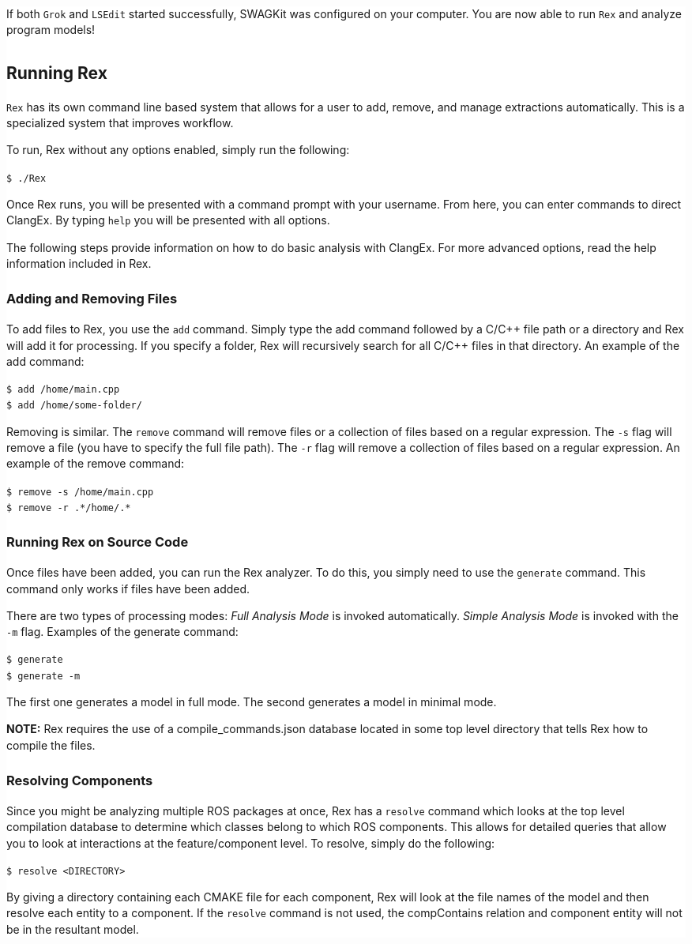 If both `Grok` and `LSEdit` started successfully, SWAGKit was configured on your computer. You are now able to run `Rex` and analyze program models!

## Running Rex
`Rex` has its own command line based system that allows for a user to add, remove, and manage extractions automatically. This is a specialized system that improves workflow.

To run, Rex without any options enabled, simply run the following:
```
$ ./Rex
```
Once Rex runs, you will be presented with a command prompt with your username. From here, you can enter commands to direct ClangEx. By typing `help` you will be presented with all options. 

The following steps provide information on how to do basic analysis with ClangEx. For more advanced options, read the help information included in Rex.

### Adding and Removing Files
To add files to Rex, you use the `add` command. Simply type the add command followed by a C/C++ file path or a directory and Rex will add it for processing. If you specify a folder, Rex will recursively search for all C/C++ files in that directory. An example of the add command:
```
$ add /home/main.cpp
$ add /home/some-folder/
```

Removing is similar. The `remove` command will remove files or a collection of files based on a regular expression. The `-s` flag will remove a file (you have to specify the full file path). The `-r` flag will remove a collection of files based on a regular expression. An example of the remove command:
```
$ remove -s /home/main.cpp
$ remove -r .*/home/.*
```

### Running Rex on Source Code
Once files have been added, you can run the Rex analyzer. To do this, you simply need to use the `generate` command. This command only works if files have been added.

There are two types of processing modes: *Full Analysis Mode* is invoked automatically. *Simple Analysis Mode* is invoked with the `-m` flag. Examples of the generate command:
```
$ generate
$ generate -m
```
The first one generates a model in full mode. The second generates a model in minimal mode.

**NOTE:** Rex requires the use of a compile_commands.json database located in some top level directory that tells Rex how to compile the files.

### Resolving Components
Since you might be analyzing multiple ROS packages at once, Rex has a `resolve` command which looks at the top level compilation database to determine which classes belong to which ROS components. This allows for detailed queries that allow you to look at interactions at the feature/component level. To resolve, simply do the following:
```
$ resolve <DIRECTORY>
```
By giving a directory containing each CMAKE file for each component, Rex will look at the file names of the model and then resolve each entity to a component. If the `resolve` command is not used, the compContains relation and component entity will not be in the resultant model.
